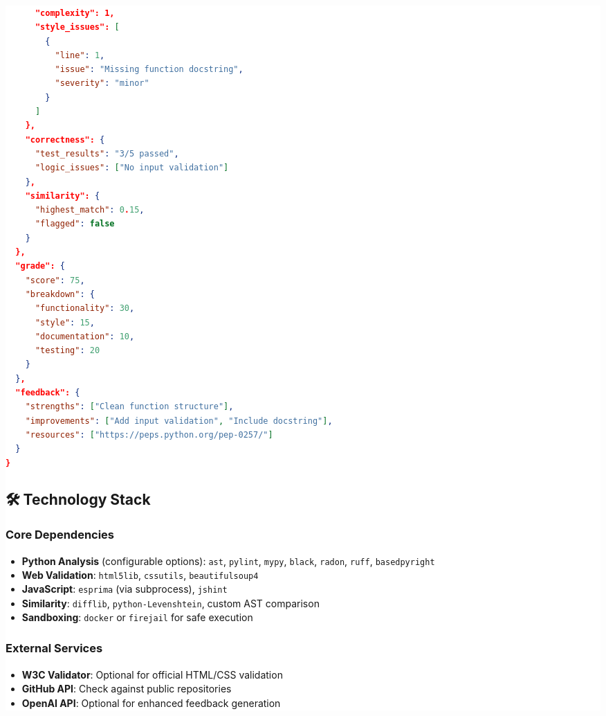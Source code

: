 ```json
      "complexity": 1,
      "style_issues": [
        {
          "line": 1,
          "issue": "Missing function docstring",
          "severity": "minor"
        }
      ]
    },
    "correctness": {
      "test_results": "3/5 passed",
      "logic_issues": ["No input validation"]
    },
    "similarity": {
      "highest_match": 0.15,
      "flagged": false
    }
  },
  "grade": {
    "score": 75,
    "breakdown": {
      "functionality": 30,
      "style": 15,
      "documentation": 10,
      "testing": 20
    }
  },
  "feedback": {
    "strengths": ["Clean function structure"],
    "improvements": ["Add input validation", "Include docstring"],
    "resources": ["https://peps.python.org/pep-0257/"]
  }
}
```

## 🛠️ Technology Stack

### Core Dependencies
- **Python Analysis** (configurable options): `ast`, `pylint`, `mypy`, `black`, `radon`, `ruff`, `basedpyright`
- **Web Validation**: `html5lib`, `cssutils`, `beautifulsoup4`
- **JavaScript**: `esprima` (via subprocess), `jshint`
- **Similarity**: `difflib`, `python-Levenshtein`, custom AST comparison
- **Sandboxing**: `docker` or `firejail` for safe execution

### External Services
- **W3C Validator**: Optional for official HTML/CSS validation
- **GitHub API**: Check against public repositories
- **OpenAI API**: Optional for enhanced feedback generation
